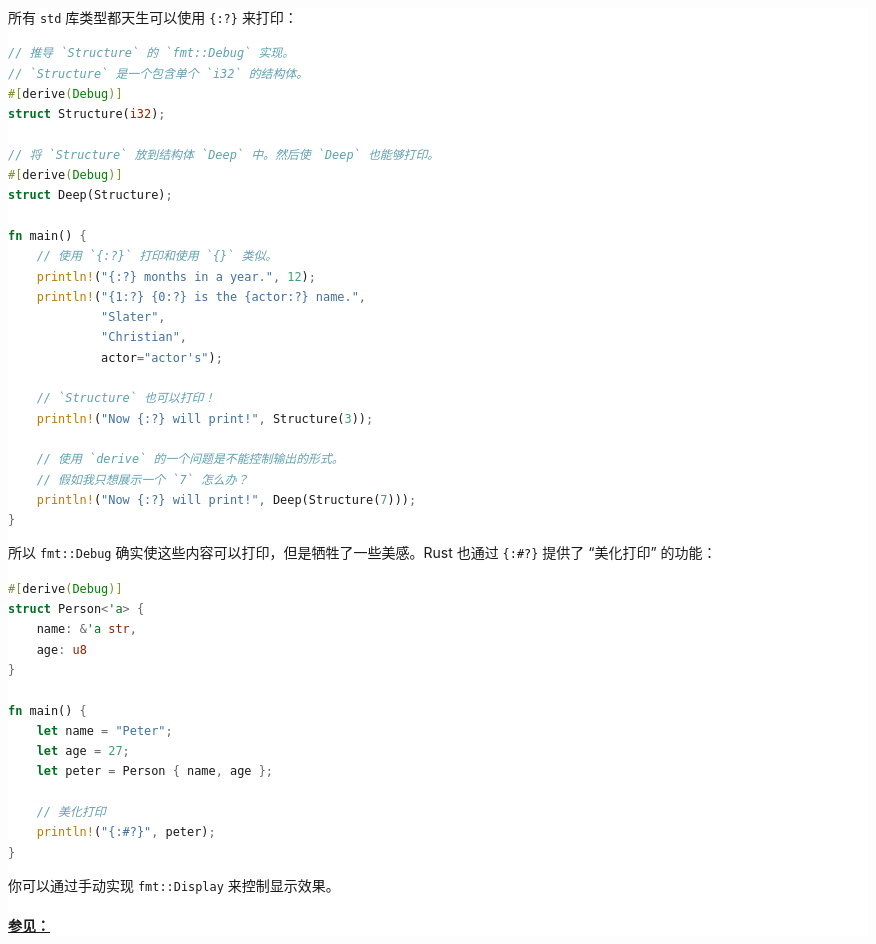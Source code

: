 所有 `std` 库类型都天生可以使用 `{:?}` 来打印：

```rust
// 推导 `Structure` 的 `fmt::Debug` 实现。
// `Structure` 是一个包含单个 `i32` 的结构体。
#[derive(Debug)]
struct Structure(i32);

// 将 `Structure` 放到结构体 `Deep` 中。然后使 `Deep` 也能够打印。
#[derive(Debug)]
struct Deep(Structure);

fn main() {
    // 使用 `{:?}` 打印和使用 `{}` 类似。
    println!("{:?} months in a year.", 12);
    println!("{1:?} {0:?} is the {actor:?} name.",
             "Slater",
             "Christian",
             actor="actor's");

    // `Structure` 也可以打印！
    println!("Now {:?} will print!", Structure(3));
    
    // 使用 `derive` 的一个问题是不能控制输出的形式。
    // 假如我只想展示一个 `7` 怎么办？
    println!("Now {:?} will print!", Deep(Structure(7)));
}

```

所以 `fmt::Debug` 确实使这些内容可以打印，但是牺牲了一些美感。Rust 也通过 `{:#?}` 提供了 “美化打印” 的功能：

```rust
#[derive(Debug)]
struct Person<'a> {
    name: &'a str,
    age: u8
}

fn main() {
    let name = "Peter";
    let age = 27;
    let peter = Person { name, age };

    // 美化打印
    println!("{:#?}", peter);
}

```

你可以通过手动实现 `fmt::Display` 来控制显示效果。

#### [参见：](https://rustwiki.org/zh-CN/rust-by-example/hello/print/print_debug.html#%E5%8F%82%E8%A7%81) <a href="#can-jian" id="can-jian"></a>

